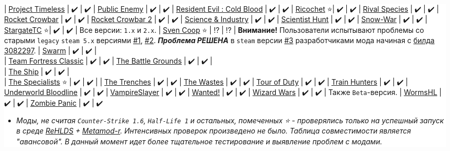 | [Project Timeless](http://www.moddb.com/mods/project-timeless/downloads/) | :heavy_check_mark: |  :heavy_check_mark: 
| [Public Enemy](http://www.moddb.com/mods/public-enemy/downloads/) | :heavy_check_mark: |  :heavy_check_mark: 
| [Resident Evil : Cold Blood](http://www.moddb.com/mods/resident-evil-cold-blood/downloads/) | :heavy_check_mark: |  :heavy_check_mark: 
| [Ricochet](http://store.steampowered.com/app/60/Ricochet/) :star:| :heavy_check_mark: | :heavy_check_mark:
| [Rival Species](http://www.rivalspecies.com/files.php) | :heavy_check_mark: |  :heavy_check_mark: 
| [Rocket Crowbar](http://hldm.org/files/mods/287-rocket-crowbar.html) | :heavy_check_mark: |  :heavy_check_mark: 
| [Rocket Crowbar 2](http://www.moddb.com/mods/rocket-crowbar-2/downloads/) | :heavy_check_mark: |  :heavy_check_mark: 
| [Science & Industry](http://www.moddb.com/mods/science-and-industry/downloads/) | :heavy_check_mark: |  :heavy_check_mark: 
| [Scientist Hunt](http://www.moddb.com/mods/scientist-hunt/downloads/) | :heavy_check_mark: |  :heavy_check_mark: 
| [Snow-War](http://www.moddb.com/mods/snow-war/downloads/) | :heavy_check_mark: |  :heavy_check_mark: 
| [StargateTC](http://www.moddb.com/mods/stargatetc/downloads/) :star:| :heavy_check_mark:  |  :heavy_check_mark: | Все версии: `1.x` и `2.x`.
| [Sven Coop](http://store.steampowered.com/app/225840/Sven_Coop/) :star: | :interrobang:  |  :interrobang: | **Внимание!** Пользователи испытывают проблемы со старыми `legacy` `steam 5.x` версиями [#1](https://github.com/rehlds/metamod-r/issues/17#issuecomment-362253473), [#2](https://github.com/rehlds/metamod-r/issues/29). _**Проблема РЕШЕНА**_ в `steam` версии [#3](https://github.com/rehlds/metamod-r/issues/45) разработчиками мода начиная с [билда 3082297](https://forums.svencoop.com/showthread.php/45308-Sven-Co-op-Update-Released-Build-3082297).
| [Swarm](http://www.moddb.com/mods/swarm/downloads) | :heavy_check_mark:  |  :heavy_check_mark: |  
| [Team Fortress Classic](http://store.steampowered.com/app/20/Team_Fortress_Classic/) | :heavy_check_mark: | :heavy_check_mark:
| [The Battle Grounds](http://www.moddb.com/mods/battle-grounds/downloads/) | :heavy_check_mark:  |  :heavy_check_mark: |  
| [The Ship](http://www.moddb.com/mods/the-ship) | :heavy_check_mark:  |  :heavy_check_mark: |  
| [The Specialists](http://www.moddb.com/mods/the-specialists/downloads/) :star: | :heavy_check_mark: | :heavy_check_mark: | 
| [The Trenches](http://www.moddb.com/mods/the-trenches-half-life/downloads/) | :heavy_check_mark:  |  :heavy_check_mark: 
| [The Wastes](http://www.moddb.com/mods/the-wastes/downloads/) | :heavy_check_mark:  |  :heavy_check_mark: 
| [Tour of Duty](http://www.moddb.com/mods/tour-of-duty/downloads/) | :heavy_check_mark:  |  :heavy_check_mark: 
| [Train Hunters](http://www.moddb.com/games/half-life/addons?filter=t&kw=Train+Hunters&category=&licence=&timeframe=) | :heavy_check_mark:  |  :heavy_check_mark: 
| [Underworld Bloodline](http://www.moddb.com/mods/underworld-bloodline/downloads/) | :heavy_check_mark:  |  :heavy_check_mark: 
| [VampireSlayer](http://www.moddb.com/mods/vampire-slayer/downloads/) | :heavy_check_mark:  |  :heavy_check_mark: 
| [Wanted!](http://www.moddb.com/mods/wanted-the-western-mod-steam/downloads/) | :heavy_check_mark:  |  :heavy_check_mark: 
| [Wizard Wars](http://www.moddb.com/mods/wizard-wars/downloads/) | :heavy_check_mark: |  :heavy_check_mark: | Также `Beta`-версия. 
| [WormsHL](http://www.moddb.com/mods/wormshl/downloads/) | :heavy_check_mark: |  :heavy_check_mark: 
| [Zombie Panic](http://www.moddb.com/mods/zombie-panic/downloads/) | :heavy_check_mark: |  :heavy_check_mark:  

* _Моды, не считая `Counter-Strike 1.6`, `Half-Life 1` и остальных, помеченных :star: - проверялись только на успешный запуск в среде [ReHLDS](https://github.com/rehlds/ReHLDS) + [Metamod-r](https://github.com/rehlds/metamod-r). Интенсивных проверок произведено не было. Таблица совместимости является "авансовой". В данный момент идет более тщательное тестирование и выявление проблем с модами._

